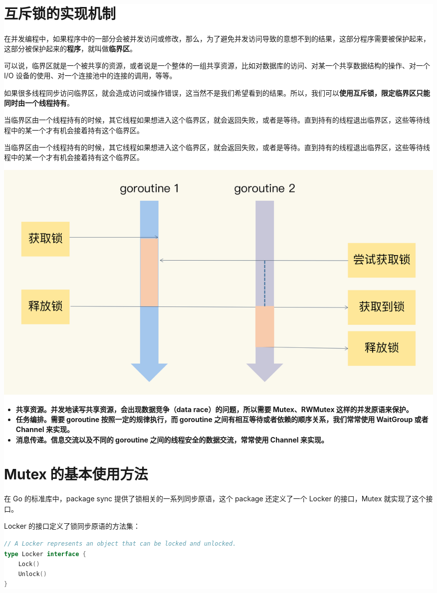 # 互斥锁的实现机制

在并发编程中，如果程序中的一部分会被并发访问或修改，那么，为了避免并发访问导致的意想不到的结果，这部分程序需要被保护起来，这部分被保护起来的**程序**，就叫做**临界区**。

可以说，临界区就是一个被共享的资源，或者说是一个整体的一组共享资源，比如对数据库的访问、对某一个共享数据结构的操作、对一个 I/O 设备的使用、对一个连接池中的连接的调用，等等。

如果很多线程同步访问临界区，就会造成访问或操作错误，这当然不是我们希望看到的结果。所以，我们可以**使用互斥锁，限定临界区只能同时由一个线程持有**。

当临界区由一个线程持有的时候，其它线程如果想进入这个临界区，就会返回失败，或者是等待。直到持有的线程退出临界区，这些等待线程中的某一个才有机会接着持有这个临界区。

当临界区由一个线程持有的时候，其它线程如果想进入这个临界区，就会返回失败，或者是等待。直到持有的线程退出临界区，这些等待线程中的某一个才有机会接着持有这个临界区。

![img](img/44c08abdd0aff633ca932fc89386ebb8.jpg)



+ **共享资源。并发地读写共享资源，会出现数据竞争（data race）的问题，所以需要 Mutex、RWMutex 这样的并发原语来保护。**
+ **任务编排。需要 goroutine 按照一定的规律执行，而 goroutine 之间有相互等待或者依赖的顺序关系，我们常常使用 WaitGroup 或者 Channel 来实现。**
+ **消息传递。信息交流以及不同的 goroutine 之间的线程安全的数据交流，常常使用 Channel 来实现。**



# Mutex 的基本使用方法

在 Go 的标准库中，package sync 提供了锁相关的一系列同步原语，这个 package 还定义了一个 Locker 的接口，Mutex 就实现了这个接口。

Locker 的接口定义了锁同步原语的方法集：

```go
// A Locker represents an object that can be locked and unlocked.
type Locker interface {
	Lock()
	Unlock()
}
```
